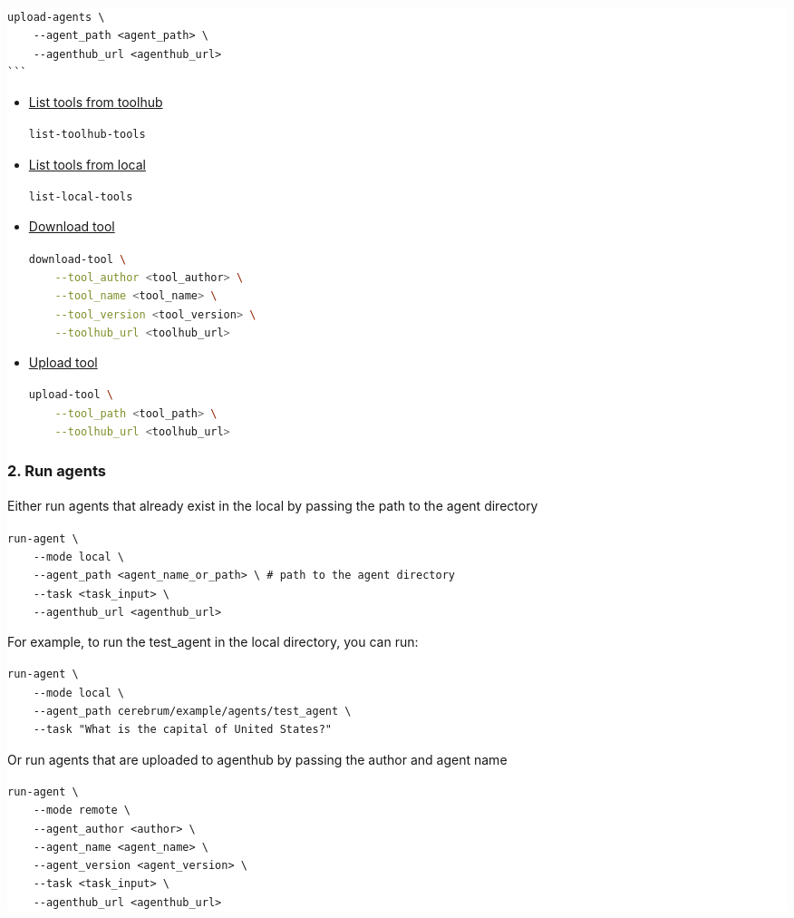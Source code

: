     upload-agents \
        --agent_path <agent_path> \
        --agenthub_url <agenthub_url>
    ```

- [List tools from toolhub](./cerebrum/commands/list_toolhub_tools.py)
    ```bash
    list-toolhub-tools
    ```
- [List tools from local](./cerebrum/commands/list_local_tools.py)
    ```bash
    list-local-tools
    ```
- [Download tool](./cerebrum/commands/download_tool.py)
    ```bash
    download-tool \
        --tool_author <tool_author> \
        --tool_name <tool_name> \
        --tool_version <tool_version> \
        --toolhub_url <toolhub_url>
    ```
- [Upload tool](./cerebrum/commands/upload_tool.py)
    ```bash
    upload-tool \
        --tool_path <tool_path> \
        --toolhub_url <toolhub_url>
    ```

### 2. Run agents

Either run agents that already exist in the local by passing the path to the agent directory

```
run-agent \
    --mode local \
    --agent_path <agent_name_or_path> \ # path to the agent directory
    --task <task_input> \
    --agenthub_url <agenthub_url>
```

For example, to run the test_agent in the local directory, you can run:

```
run-agent \
    --mode local \
    --agent_path cerebrum/example/agents/test_agent \
    --task "What is the capital of United States?"
```

Or run agents that are uploaded to agenthub by passing the author and agent name

```
run-agent \
    --mode remote \
    --agent_author <author> \
    --agent_name <agent_name> \
    --agent_version <agent_version> \
    --task <task_input> \
    --agenthub_url <agenthub_url>
```
